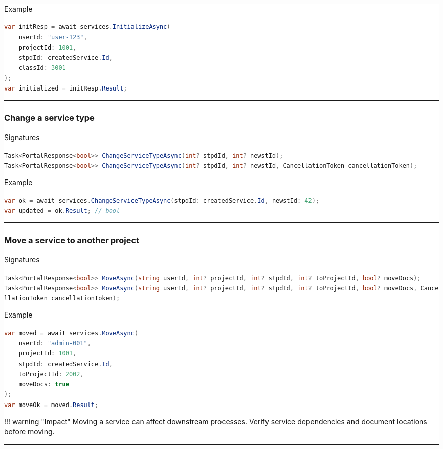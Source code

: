 Example

```csharp
var initResp = await services.InitializeAsync(
    userId: "user-123",
    projectId: 1001,
    stpdId: createdService.Id,
    classId: 3001
);
var initialized = initResp.Result;
```

---

### Change a service type

Signatures

```csharp
Task<PortalResponse<bool>> ChangeServiceTypeAsync(int? stpdId, int? newstId);
Task<PortalResponse<bool>> ChangeServiceTypeAsync(int? stpdId, int? newstId, CancellationToken cancellationToken);
```

Example

```csharp
var ok = await services.ChangeServiceTypeAsync(stpdId: createdService.Id, newstId: 42);
var updated = ok.Result; // bool
```

---

### Move a service to another project

Signatures

```csharp
Task<PortalResponse<bool>> MoveAsync(string userId, int? projectId, int? stpdId, int? toProjectId, bool? moveDocs);
Task<PortalResponse<bool>> MoveAsync(string userId, int? projectId, int? stpdId, int? toProjectId, bool? moveDocs, CancellationToken cancellationToken);
```

Example

```csharp
var moved = await services.MoveAsync(
    userId: "admin-001",
    projectId: 1001,
    stpdId: createdService.Id,
    toProjectId: 2002,
    moveDocs: true
);
var moveOk = moved.Result;
```

!!! warning "Impact"
    Moving a service can affect downstream processes. Verify service dependencies and document locations before moving.

---